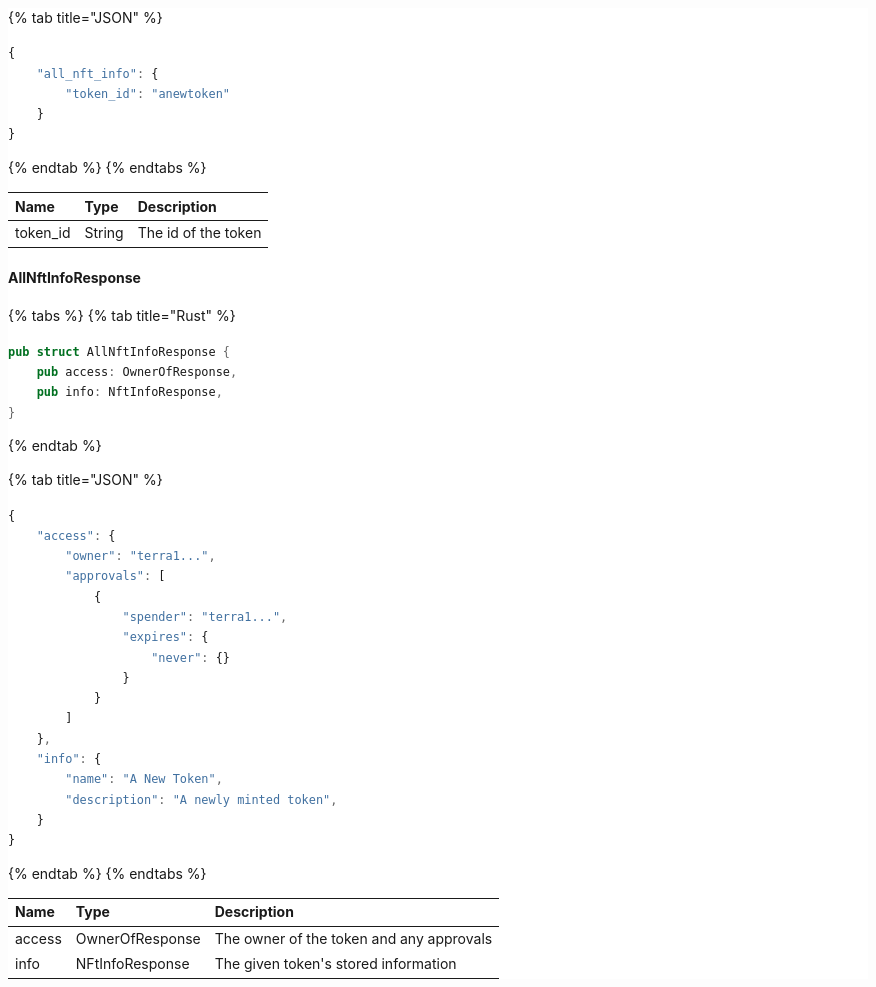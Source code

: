 {% tab title="JSON" %}
```javascript
{
    "all_nft_info": {
        "token_id": "anewtoken"
    }
}
```
{% endtab %}
{% endtabs %}

| Name | Type | Description |
| :--- | :--- | :--- |
| token\_id | String | The id of the token |

#### AllNftInfoResponse

{% tabs %}
{% tab title="Rust" %}
```rust
pub struct AllNftInfoResponse {
    pub access: OwnerOfResponse,
    pub info: NftInfoResponse,
}
```
{% endtab %}

{% tab title="JSON" %}
```javascript
{
    "access": {
        "owner": "terra1...",
        "approvals": [
            {
                "spender": "terra1...",
                "expires": {
                    "never": {}
                }
            }
        ]
    },
    "info": {
        "name": "A New Token",
        "description": "A newly minted token",
    }
}
```
{% endtab %}
{% endtabs %}

| Name | Type | Description |
| :--- | :--- | :--- |
| access | OwnerOfResponse | The owner of the token and any approvals |
| info | NFtInfoResponse | The given token's stored information |
